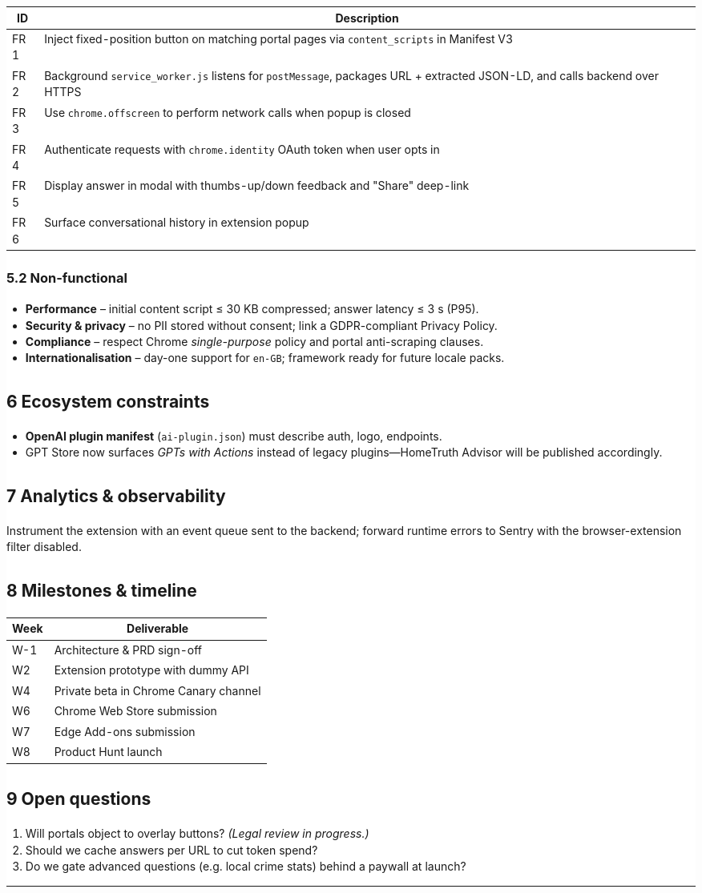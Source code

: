 | ID  | Description                                                                                                              |
| --- | ------------------------------------------------------------------------------------------------------------------------ |
| FR1 | Inject fixed-position button on matching portal pages via `content_scripts` in Manifest V3                               |
| FR2 | Background `service_worker.js` listens for `postMessage`, packages URL + extracted JSON-LD, and calls backend over HTTPS |
| FR3 | Use `chrome.offscreen` to perform network calls when popup is closed                                                     |
| FR4 | Authenticate requests with `chrome.identity` OAuth token when user opts in                                               |
| FR5 | Display answer in modal with thumbs-up/down feedback and "Share" deep-link                                               |
| FR6 | Surface conversational history in extension popup                                                                        |

### 5.2 Non-functional

- **Performance** – initial content script ≤ 30 KB compressed; answer latency ≤ 3 s (P95).
- **Security & privacy** – no PII stored without consent; link a GDPR-compliant Privacy Policy.
- **Compliance** – respect Chrome _single-purpose_ policy and portal anti-scraping clauses.
- **Internationalisation** – day-one support for `en-GB`; framework ready for future locale packs.

## 6 Ecosystem constraints

- **OpenAI plugin manifest** (`ai-plugin.json`) must describe auth, logo, endpoints.
- GPT Store now surfaces _GPTs with Actions_ instead of legacy plugins—HomeTruth Advisor will be published accordingly.

## 7 Analytics & observability

Instrument the extension with an event queue sent to the backend; forward runtime errors to Sentry with the browser-extension filter disabled.

## 8 Milestones & timeline

| Week | Deliverable                           |
| ---- | ------------------------------------- |
| W-1  | Architecture & PRD sign-off           |
| W2   | Extension prototype with dummy API    |
| W4   | Private beta in Chrome Canary channel |
| W6   | Chrome Web Store submission           |
| W7   | Edge Add-ons submission               |
| W8   | Product Hunt launch                   |

## 9 Open questions

1. Will portals object to overlay buttons? _(Legal review in progress.)_
2. Should we cache answers per URL to cut token spend?
3. Do we gate advanced questions (e.g. local crime stats) behind a paywall at launch?

---